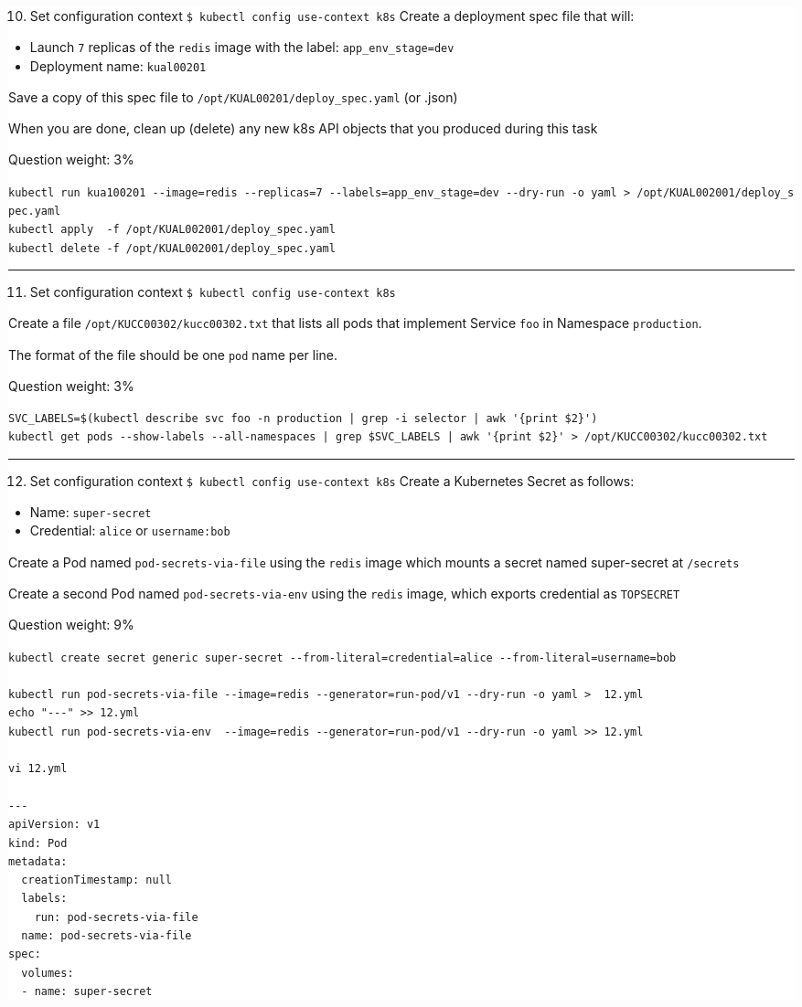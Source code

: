 10. Set configuration context ```$ kubectl config use-context k8s```
Create a deployment spec file that will:

*    Launch ```7``` replicas of the ```redis``` image with the label: ```app_env_stage=dev```
*    Deployment name: ```kual00201```

Save a copy of this spec file to ```/opt/KUAL00201/deploy_spec.yaml``` (or .json)

When you are done, clean up (delete) any new k8s API objects that you produced during this task

Question weight: 3%

```
kubectl run kua100201 --image=redis --replicas=7 --labels=app_env_stage=dev --dry-run -o yaml > /opt/KUAL002001/deploy_spec.yaml
kubectl apply  -f /opt/KUAL002001/deploy_spec.yaml 
kubectl delete -f /opt/KUAL002001/deploy_spec.yaml 
```
-------------------

11. Set configuration context ```$ kubectl config use-context k8s```

Create a file ```/opt/KUCC00302/kucc00302.txt``` that lists all pods that implement Service ```foo``` in Namespace ```production```.

The format of the file should be one ```pod``` name per line.

Question weight: 3%

```
SVC_LABELS=$(kubectl describe svc foo -n production | grep -i selector | awk '{print $2}')
kubectl get pods --show-labels --all-namespaces | grep $SVC_LABELS | awk '{print $2}' > /opt/KUCC00302/kucc00302.txt 
```
-------------------

12. Set configuration context ```$ kubectl config use-context k8s```
Create a Kubernetes Secret as follows:

*    Name: ```super-secret```
*    Credential: ```alice```  or ```username:bob``` 

Create a Pod named ```pod-secrets-via-file``` using the ```redis``` image which mounts a secret named super-secret at ```/secrets```

Create a second Pod named ```pod-secrets-via-env``` using the ```redis``` image, which exports credential as ```TOPSECRET```

Question weight: 9%

```
kubectl create secret generic super-secret --from-literal=credential=alice --from-literal=username=bob

kubectl run pod-secrets-via-file --image=redis --generator=run-pod/v1 --dry-run -o yaml >  12.yml
echo "---" >> 12.yml
kubectl run pod-secrets-via-env  --image=redis --generator=run-pod/v1 --dry-run -o yaml >> 12.yml

vi 12.yml

---
apiVersion: v1
kind: Pod
metadata:
  creationTimestamp: null
  labels:
    run: pod-secrets-via-file
  name: pod-secrets-via-file
spec:
  volumes:
  - name: super-secret
```
